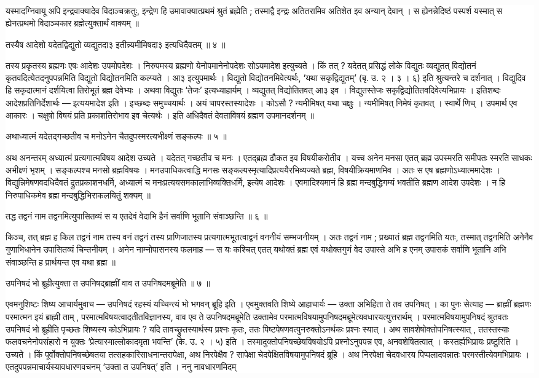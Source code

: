 यस्मादग्निवायू अपि इन्द्रवाक्यादेव विदाञ्चक्रतुः, इन्द्रेण हि
उमावाक्यात्प्रथमं श्रुतं ब्रह्मेति ; तस्माद्वै
इन्द्रः अतितरामिव अतिशेत इव अन्यान् देवान् । स ह्येनन्नेदिष्ठं
पस्पर्श यस्मात् स ह्येनत्प्रथमो विदाञ्चकार ब्रह्मेत्युक्तार्थं
वाक्यम् ॥

तस्यैष आदेशो यदेतद्विद्युतो व्यद्युतदा३ इतीन्न्यमीमिषदा३ इत्यधिदैवतम् ॥
४ ॥

तस्य प्रकृतस्य ब्रह्मणः एषः आदेशः उपमोपदेशः । निरुपमस्य ब्रह्मणो
येनोपमानेनोपदेशः सोऽयमादेश इत्युच्यते । किं तत् ? यदेतत्
प्रसिद्धं लोके विद्युतः व्यद्युतत् विद्योतनं कृतवदित्येतदनुपपन्नमिति
विद्युतो विद्योतनमिति कल्प्यते । आ३ इत्युपमार्थः । विद्युतो
विद्योतनमिवेत्यर्थः, ‘यथा सकृद्विद्युतम्’ (बृ. उ. २ । ३ । ६)
इति श्रुत्यन्तरे च दर्शनात् । विद्युदिव हि सकृदात्मानं दर्शयित्वा
तिरोभूतं ब्रह्म देवेभ्यः । अथवा विद्युतः ‘तेजः’ इत्यध्याहार्यम् ।
व्यद्युतत् विद्योतितवत् आ३ इव । विद्युतस्तेजः
सकृद्विद्योतितवदिवेत्यभिप्रायः ।
इतिशब्दः आदेशप्रतिनिर्देशार्थः — इत्ययमादेश इति । इच्छब्दः
समुच्चयार्थः । अयं चापरस्तस्यादेशः । कोऽसौ ?
न्यमीमिषत् यथा चक्षुः । न्यमीमिषत् निमेषं कृतवत् । स्वार्थे णिच् ।
उपमार्थ एव आकारः । चक्षुषो विषयं प्रति प्रकाशतिरोभाव इव
चेत्यर्थः । इति अधिदैवतं देवताविषयं ब्रह्मण
उपमानदर्शनम् ॥

अथाध्यात्मं यदेतद्गच्छतीव च मनोऽनेन चैतदुपस्मरत्यभीक्ष्णं सङ्कल्पः ॥ ५ ॥

अथ अनन्तरम् अध्यात्मं प्रत्यगात्मविषय आदेश उच्यते । यदेतत् गच्छतीव च
मनः । एतद्ब्रह्म ढौकत इव विषयीकरोतीव । यच्च अनेन मनसा एतत् ब्रह्म
उपस्मरति समीपतः स्मरति साधकः अभीक्ष्णं भृशम् । सङ्कल्पश्च मनसो
ब्रह्मविषयः । मनउपाधिकत्वाद्धि मनसः
सङ्कल्पस्मृत्यादिप्रत्ययैरभिव्यज्यते
ब्रह्म, विषयीक्रियमाणमिव । अतः स एष ब्रह्मणोऽध्यात्ममादेशः ।
विद्युन्निमेषणवदधिदैवतं द्रुतप्रकाशनधर्मि, अध्यात्मं च
मनःप्रत्ययसमकालाभिव्यक्तिधर्मि, इत्येष आदेशः । एवमादिश्यमानं हि
ब्रह्म मन्दबुद्धिगम्यं भवतीति ब्रह्मण आदेश उपदेशः । न हि
निरुपाधिकमेव ब्रह्म मन्दबुद्धिभिराकलयितुं शक्यम् ॥

तद्ध तद्वनं नाम तद्वनमित्युपासितव्यं स य एतदेवं वेदाभि हैनं सर्वाणि
भूतानि संवाञ्छन्ति ॥ ६ ॥

किञ्च, तत् ब्रह्म ह किल तद्वनं नाम तस्य वनं तद्वनं तस्य प्राणिजातस्य
प्रत्यगात्मभूतत्वाद्वनं वननीयं सम्भजनीयम् । अतः तद्वनं नाम ;
प्रख्यातं ब्रह्म तद्वनमिति यतः, तस्मात् तद्वनमिति अनेनैव
गुणाभिधानेन उपासितव्यं चिन्तनीयम् । अनेन नाम्नोपासनस्य
फलमाह — स यः कश्चित् एतत् यथोक्तं ब्रह्म एवं यथोक्तगुणं वेद उपास्ते
अभि ह एनम् उपासकं सर्वाणि भूतानि अभि संवाञ्छन्ति ह प्रार्थयन्त एव यथा
ब्रह्म ॥

उपनिषदं भो ब्रूहीत्युक्ता त उपनिषद्ब्राह्मीं वाव त उपनिषदमब्रूमेति ॥ ७ ॥

एवमनुशिष्टः शिष्य आचार्यमुवाच — उपनिषदं रहस्यं यच्चिन्त्यं भो भगवन्
ब्रूहि इति । एवमुक्तवति शिष्ये आहाचार्यः — उक्ता अभिहिता ते तव
उपनिषत् । का पुनः सेत्याह — ब्राह्मीं ब्रह्मणः परमात्मन इयं ब्राह्मी
ताम् , परमात्मविषयत्वादतीतविज्ञानस्य, वाव एव ते उपनिषदमब्रूमेति
उक्तामेव परमात्मविषयामुपनिषदमब्रूमेत्यवधारयत्युत्तरार्थम् ।
परमात्मविषयामुपनिषदं श्रुतवतः उपनिषदं भो ब्रूहीति
पृच्छतः शिष्यस्य कोऽभिप्रायः ? यदि तावच्छ्रुतस्यार्थस्य प्रश्नः कृतः,
ततः पिष्टपेषणवत्पुनरुक्तोऽनर्थकः प्रश्नः स्यात् । अथ
सावशेषोक्तोपनिषत्स्यात् , ततस्तस्याः
फलवचनेनोपसंहारो न युक्तः ‘प्रेत्यास्माल्लोकादमृता भवन्ति’ (के. उ. २ । ५)
इति । तस्मादुक्तोपनिषच्छेषविषयोऽपि प्रश्नोऽनुपपन्न एव, अनवशेषितत्वात् ।
कस्तर्ह्यभिप्रायः प्रष्टुरिति । उच्यते । किं पूर्वोक्तोपनिषच्छेषतया
तत्सहकारिसाधनान्तरापेक्षा, अथ निरपेक्षैव ? सापेक्षा
चेदपेक्षितविषयामुपनिषदं ब्रूहि । अथ
निरपेक्षा चेदवधारय पिप्पलादवन्नातः परमस्तीत्येवमभिप्रायः ।
एतदुपपन्नमाचार्यस्यावधारणवचनम् ‘उक्ता त उपनिषत्’ इति । ननु नावधारणमिदम्